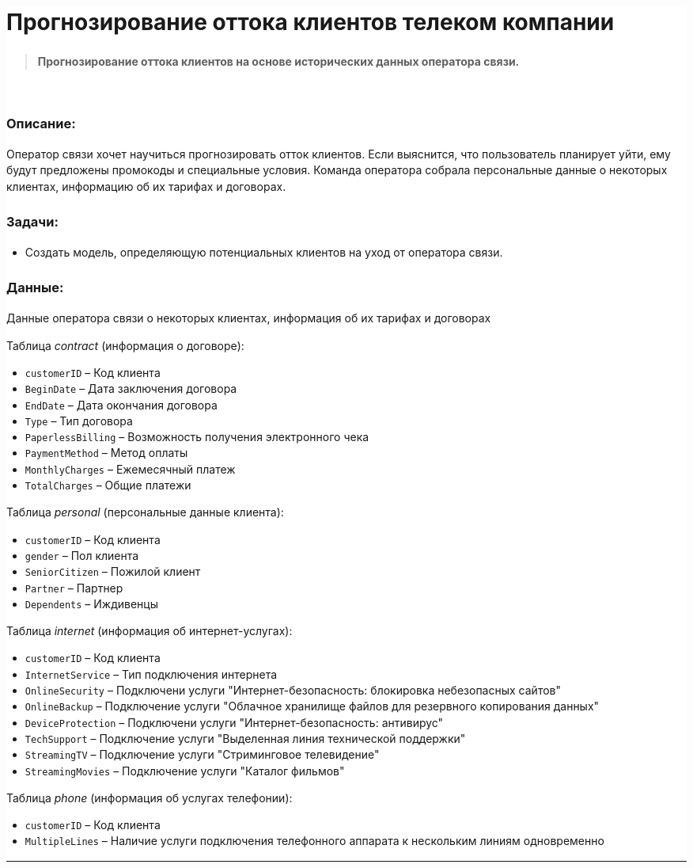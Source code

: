 # Прогнозирование оттока клиентов телеком компании
> **Прогнозирование оттока клиентов на основе исторических данных оператора связи.**

<br/>

### Описание:

Оператор связи хочет научиться прогнозировать отток клиентов. Если выяснится, что пользователь планирует уйти, ему будут предложены промокоды и специальные условия. Команда оператора собрала персональные данные о некоторых клиентах, информацию об их тарифах и договорах.

### Задачи:

- Создать модель, определяющую потенциальных клиентов на уход от оператора связи.

### Данные:

Данные оператора связи о некоторых клиентах, информация об их тарифах и договорах

Таблица *contract* (информация о договоре):
- ` customerID ` – Код клиента
- ` BeginDate ` – Дата заключения договора
- ` EndDate ` – Дата окончания договора
- ` Type ` – Тип договора
- ` PaperlessBilling ` – Возможность получения электронного чека
- ` PaymentMethod ` – Метод оплаты
- ` MonthlyCharges ` – Ежемесячный платеж
- ` TotalCharges ` – Общие платежи

Таблица *personal* (персональные данные клиента):
- ` customerID ` – Код клиента
- ` gender ` – Пол клиента
- ` SeniorCitizen ` – Пожилой клиент
- ` Partner ` – Партнер
- ` Dependents ` – Иждивенцы

Таблица *internet* (информация об интернет-услугах):
- ` customerID ` – Код клиента
- ` InternetService ` – Тип подключения интернета
- ` OnlineSecurity ` – Подключени услуги "Интернет-безопасность: блокировка небезопасных сайтов"
- ` OnlineBackup ` – Подключение услуги "Облачное хранилище файлов для резервного копирования данных"
- ` DeviceProtection ` – Подключени услуги "Интернет-безопасность: антивирус"
- ` TechSupport ` – Подключение услуги "Выделенная линия технической поддержки"
- ` StreamingTV ` – Подключение услуги "Стриминговое телевидение"
- ` StreamingMovies ` – Подключение услуги "Каталог фильмов"

Таблица *phone* (информация об услугах телефонии):
- ` customerID ` – Код клиента
- ` MultipleLines ` – Наличие услуги подключения телефонного аппарата к нескольким линиям одновременно

---
